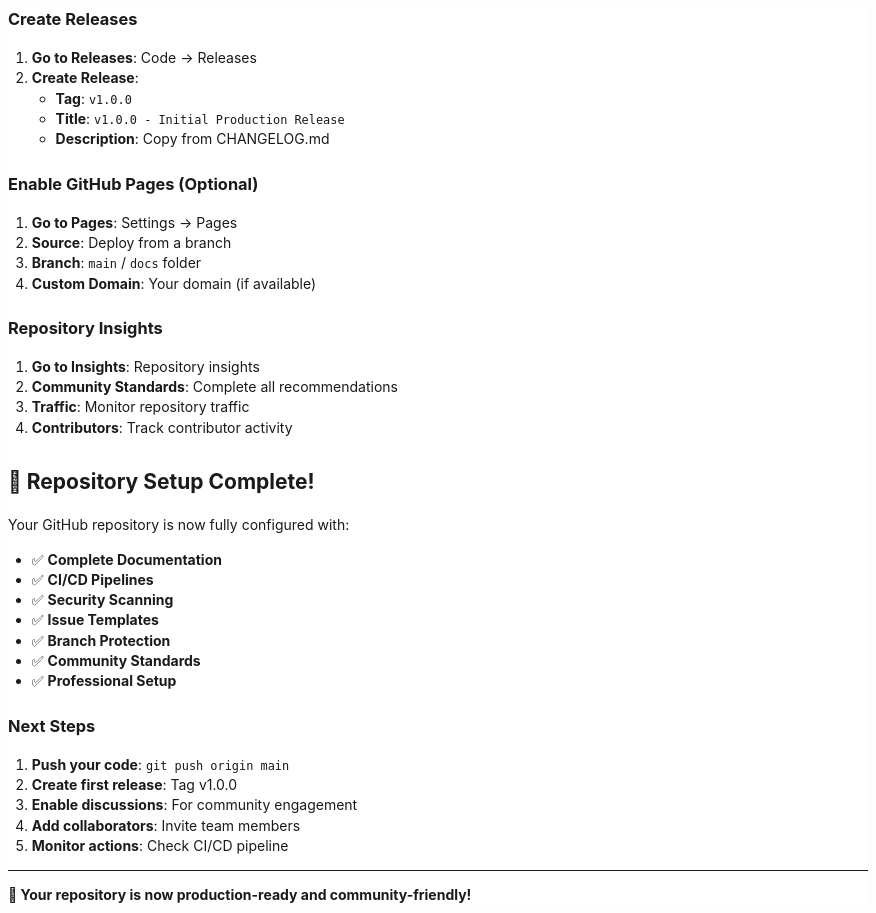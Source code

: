 ### **Create Releases**

1. **Go to Releases**: Code → Releases
2. **Create Release**:
   - **Tag**: `v1.0.0`
   - **Title**: `v1.0.0 - Initial Production Release`
   - **Description**: Copy from CHANGELOG.md

### **Enable GitHub Pages** (Optional)

1. **Go to Pages**: Settings → Pages
2. **Source**: Deploy from a branch
3. **Branch**: `main` / `docs` folder
4. **Custom Domain**: Your domain (if available)

### **Repository Insights**

1. **Go to Insights**: Repository insights
2. **Community Standards**: Complete all recommendations
3. **Traffic**: Monitor repository traffic
4. **Contributors**: Track contributor activity

## 🎊 **Repository Setup Complete!**

Your GitHub repository is now fully configured with:

- ✅ **Complete Documentation**
- ✅ **CI/CD Pipelines**
- ✅ **Security Scanning**
- ✅ **Issue Templates**
- ✅ **Branch Protection**
- ✅ **Community Standards**
- ✅ **Professional Setup**

### **Next Steps**

1. **Push your code**: `git push origin main`
2. **Create first release**: Tag v1.0.0
3. **Enable discussions**: For community engagement
4. **Add collaborators**: Invite team members
5. **Monitor actions**: Check CI/CD pipeline

---

**🎯 Your repository is now production-ready and community-friendly!**
